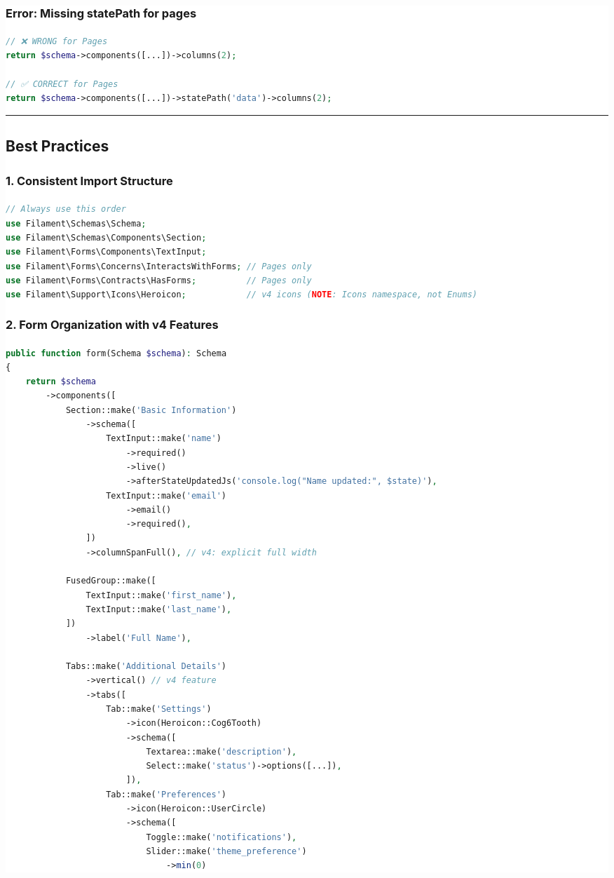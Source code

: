 ### Error: Missing statePath for pages
```php
// ❌ WRONG for Pages
return $schema->components([...])->columns(2);

// ✅ CORRECT for Pages
return $schema->components([...])->statePath('data')->columns(2);
```

---

## Best Practices

### 1. Consistent Import Structure
```php
// Always use this order
use Filament\Schemas\Schema;
use Filament\Schemas\Components\Section;
use Filament\Forms\Components\TextInput;
use Filament\Forms\Concerns\InteractsWithForms; // Pages only
use Filament\Forms\Contracts\HasForms;          // Pages only
use Filament\Support\Icons\Heroicon;            // v4 icons (NOTE: Icons namespace, not Enums)
```

### 2. Form Organization with v4 Features
```php
public function form(Schema $schema): Schema
{
    return $schema
        ->components([
            Section::make('Basic Information')
                ->schema([
                    TextInput::make('name')
                        ->required()
                        ->live()
                        ->afterStateUpdatedJs('console.log("Name updated:", $state)'),
                    TextInput::make('email')
                        ->email()
                        ->required(),
                ])
                ->columnSpanFull(), // v4: explicit full width
                
            FusedGroup::make([
                TextInput::make('first_name'),
                TextInput::make('last_name'),
            ])
                ->label('Full Name'),
                
            Tabs::make('Additional Details')
                ->vertical() // v4 feature
                ->tabs([
                    Tab::make('Settings')
                        ->icon(Heroicon::Cog6Tooth)
                        ->schema([
                            Textarea::make('description'),
                            Select::make('status')->options([...]),
                        ]),
                    Tab::make('Preferences')
                        ->icon(Heroicon::UserCircle)
                        ->schema([
                            Toggle::make('notifications'),
                            Slider::make('theme_preference')
                                ->min(0)
```